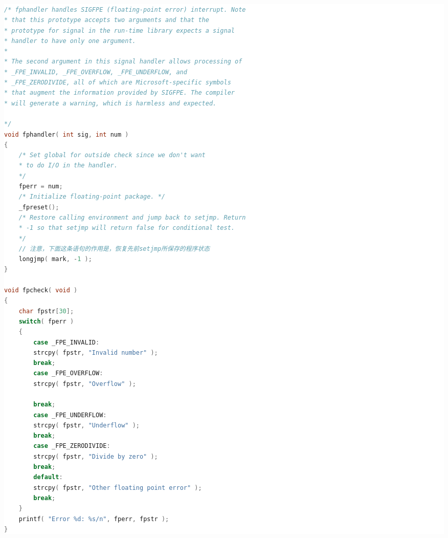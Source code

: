 ```c
/* fphandler handles SIGFPE (floating-point error) interrupt. Note
* that this prototype accepts two arguments and that the
* prototype for signal in the run-time library expects a signal
* handler to have only one argument.
*
* The second argument in this signal handler allows processing of
* _FPE_INVALID, _FPE_OVERFLOW, _FPE_UNDERFLOW, and
* _FPE_ZERODIVIDE, all of which are Microsoft-specific symbols
* that augment the information provided by SIGFPE. The compiler
* will generate a warning, which is harmless and expected.

*/
void fphandler( int sig, int num )
{
    /* Set global for outside check since we don't want
    * to do I/O in the handler.
    */
    fperr = num;
    /* Initialize floating-point package. */
    _fpreset();
    /* Restore calling environment and jump back to setjmp. Return
    * -1 so that setjmp will return false for conditional test.
    */
    // 注意，下面这条语句的作用是，恢复先前setjmp所保存的程序状态
    longjmp( mark, -1 );
}

void fpcheck( void )
{
    char fpstr[30];
    switch( fperr )
    {
        case _FPE_INVALID:
        strcpy( fpstr, "Invalid number" );
        break;
        case _FPE_OVERFLOW:
        strcpy( fpstr, "Overflow" );

        break;
        case _FPE_UNDERFLOW:
        strcpy( fpstr, "Underflow" );
        break;
        case _FPE_ZERODIVIDE:
        strcpy( fpstr, "Divide by zero" );
        break;
        default:
        strcpy( fpstr, "Other floating point error" );
        break;
    }
    printf( "Error %d: %s/n", fperr, fpstr );
}
```
